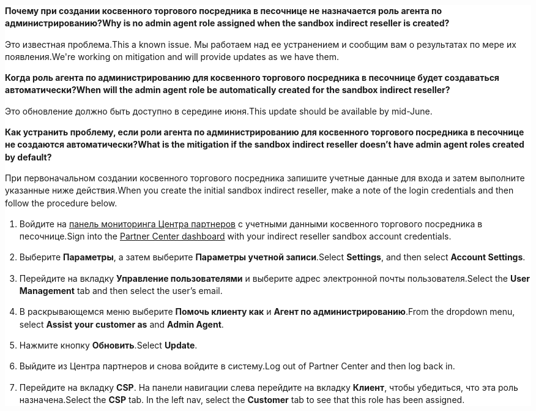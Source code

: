 <span data-ttu-id="5469c-122">**Почему при создании косвенного торгового посредника в песочнице не назначается роль агента по администрированию?**</span><span class="sxs-lookup"><span data-stu-id="5469c-122">**Why is no admin agent role assigned when the sandbox indirect reseller is created?**</span></span>

<span data-ttu-id="5469c-123">Это известная проблема.</span><span class="sxs-lookup"><span data-stu-id="5469c-123">This a known issue.</span></span> <span data-ttu-id="5469c-124">Мы работаем над ее устранением и сообщим вам о результатах по мере их появления.</span><span class="sxs-lookup"><span data-stu-id="5469c-124">We're working on mitigation and will provide updates as we have them.</span></span>

<span data-ttu-id="5469c-125">**Когда роль агента по администрированию для косвенного торгового посредника в песочнице будет создаваться автоматически?**</span><span class="sxs-lookup"><span data-stu-id="5469c-125">**When will the admin agent role be automatically created for the sandbox indirect reseller?**</span></span>

<span data-ttu-id="5469c-126">Это обновление должно быть доступно в середине июня.</span><span class="sxs-lookup"><span data-stu-id="5469c-126">This update should be available by mid-June.</span></span>

<span data-ttu-id="5469c-127">**Как устранить проблему, если роли агента по администрированию для косвенного торгового посредника в песочнице не создаются автоматически?**</span><span class="sxs-lookup"><span data-stu-id="5469c-127">**What is the mitigation if the sandbox indirect reseller doesn’t have admin agent roles created by default?**</span></span>

<span data-ttu-id="5469c-128">При первоначальном создании косвенного торгового посредника запишите учетные данные для входа и затем выполните указанные ниже действия.</span><span class="sxs-lookup"><span data-stu-id="5469c-128">When you create the initial sandbox indirect reseller, make a note of the login credentials and then follow the procedure below.</span></span>

1. <span data-ttu-id="5469c-129">Войдите на [панель мониторинга Центра партнеров](https://partner.microsoft.com/dashboard/) с учетными данными косвенного торгового посредника в песочнице.</span><span class="sxs-lookup"><span data-stu-id="5469c-129">Sign into the [Partner Center dashboard](https://partner.microsoft.com/dashboard/) with your indirect reseller sandbox account credentials.</span></span>

2. <span data-ttu-id="5469c-130">Выберите **Параметры**, а затем выберите **Параметры учетной записи**.</span><span class="sxs-lookup"><span data-stu-id="5469c-130">Select **Settings**, and then select **Account Settings**.</span></span>

3. <span data-ttu-id="5469c-131">Перейдите на вкладку **Управление пользователями** и выберите адрес электронной почты пользователя.</span><span class="sxs-lookup"><span data-stu-id="5469c-131">Select the **User Management** tab and then select the user’s email.</span></span>

4. <span data-ttu-id="5469c-132">В раскрывающемся меню выберите **Помочь клиенту как** и **Агент по администрированию**.</span><span class="sxs-lookup"><span data-stu-id="5469c-132">From the dropdown menu, select **Assist your customer as** and **Admin Agent**.</span></span>

5. <span data-ttu-id="5469c-133">Нажмите кнопку **Обновить**.</span><span class="sxs-lookup"><span data-stu-id="5469c-133">Select **Update**.</span></span>

6. <span data-ttu-id="5469c-134">Выйдите из Центра партнеров и снова войдите в систему.</span><span class="sxs-lookup"><span data-stu-id="5469c-134">Log out of Partner Center and then log back in.</span></span>

7. <span data-ttu-id="5469c-135">Перейдите на вкладку **CSP**. На панели навигации слева перейдите на вкладку **Клиент**, чтобы убедиться, что эта роль назначена.</span><span class="sxs-lookup"><span data-stu-id="5469c-135">Select the **CSP** tab. In the left nav, select the **Customer** tab to see that this role has been assigned.</span></span>
